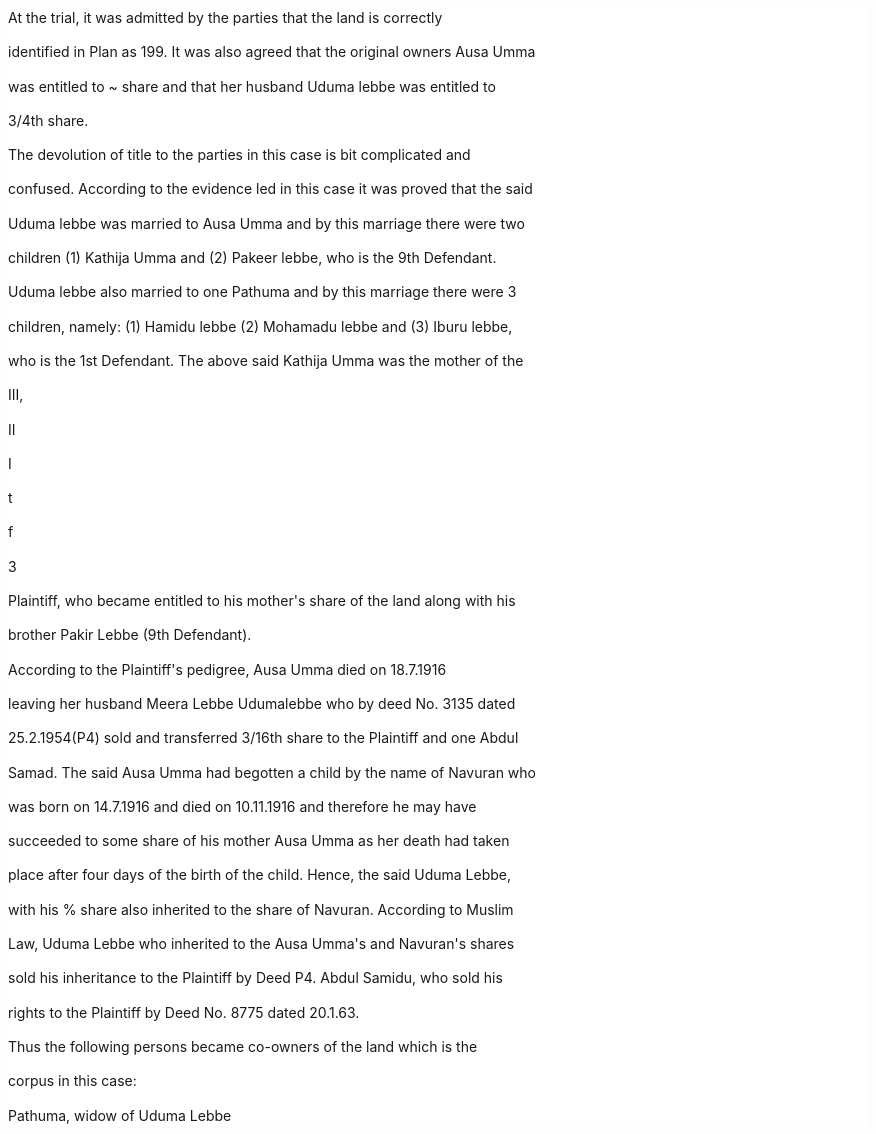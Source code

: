 At the trial, it was admitted by the parties that the land is correctly

identified in Plan as 199. It was also agreed that the original owners Ausa Umma

was entitled to ~ share and that her husband Uduma lebbe was entitled to

3/4th share.

The devolution of title to the parties in this case is bit complicated and

confused. According to the evidence led in this case it was proved that the said

Uduma lebbe was married to Ausa Umma and by this marriage there were two

children (1) Kathija Umma and (2) Pakeer lebbe, who is the 9th Defendant.

Uduma lebbe also married to one Pathuma and by this marriage there were 3

children, namely: (1) Hamidu lebbe (2) Mohamadu lebbe and (3) Iburu lebbe,

who is the 1st Defendant. The above said Kathija Umma was the mother of the

III,

II

I

t

f

3

Plaintiff, who became entitled to his mother's share of the land along with his

brother Pakir Lebbe (9th Defendant).

According to the Plaintiff's pedigree, Ausa Umma died on 18.7.1916

leaving her husband Meera Lebbe Udumalebbe who by deed No. 3135 dated

25.2.1954(P4) sold and transferred 3/16th share to the Plaintiff and one Abdul

Samad. The said Ausa Umma had begotten a child by the name of Navuran who

was born on 14.7.1916 and died on 10.11.1916 and therefore he may have

succeeded to some share of his mother Ausa Umma as her death had taken

place after four days of the birth of the child. Hence, the said Uduma Lebbe,

with his % share also inherited to the share of Navuran. According to Muslim

Law, Uduma Lebbe who inherited to the Ausa Umma's and Navuran's shares

sold his inheritance to the Plaintiff by Deed P4. Abdul Samidu, who sold his

rights to the Plaintiff by Deed No. 8775 dated 20.1.63.

Thus the following persons became co-owners of the land which is the

corpus in this case:

Pathuma, widow of Uduma Lebbe
